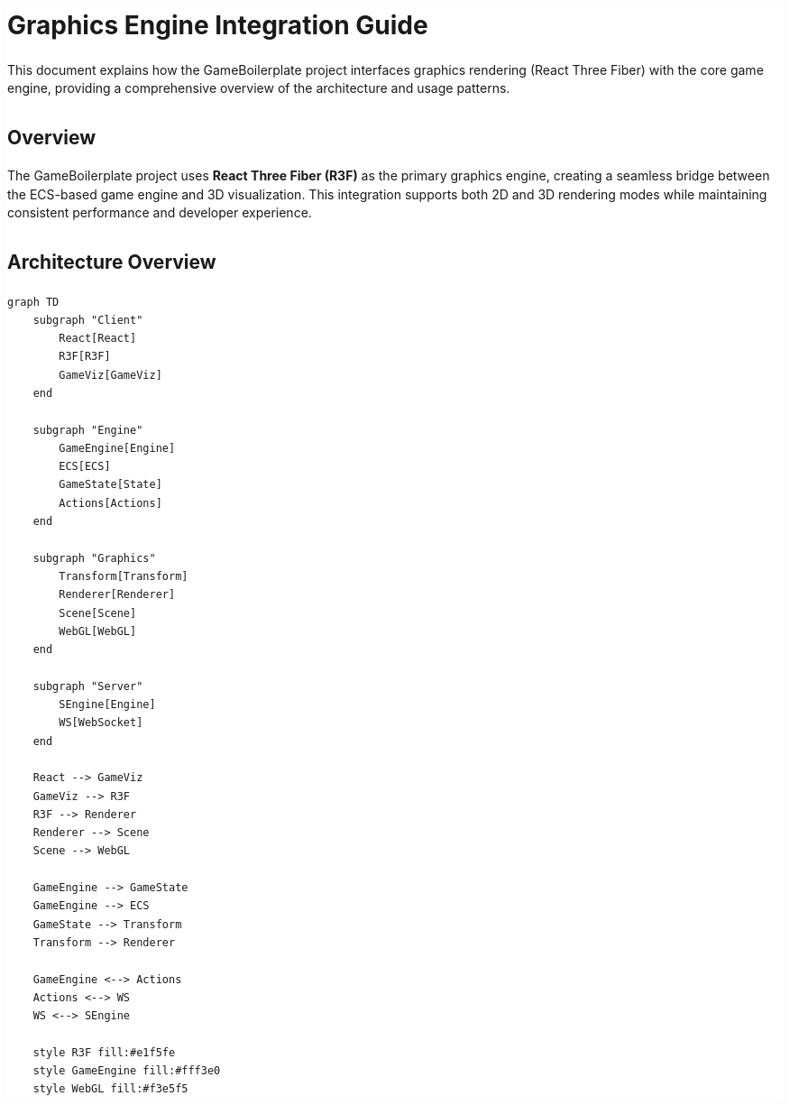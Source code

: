 # Graphics Engine Integration Guide

This document explains how the GameBoilerplate project interfaces graphics rendering (React Three Fiber) with the core game engine, providing a comprehensive overview of the architecture and usage patterns.

## Overview

The GameBoilerplate project uses **React Three Fiber (R3F)** as the primary graphics engine, creating a seamless bridge between the ECS-based game engine and 3D visualization. This integration supports both 2D and 3D rendering modes while maintaining consistent performance and developer experience.

## Architecture Overview

```mermaid
graph TD
    subgraph "Client"
        React[React]
        R3F[R3F]
        GameViz[GameViz]
    end
    
    subgraph "Engine"
        GameEngine[Engine]
        ECS[ECS]
        GameState[State]
        Actions[Actions]
    end
    
    subgraph "Graphics"
        Transform[Transform]
        Renderer[Renderer]
        Scene[Scene]
        WebGL[WebGL]
    end
    
    subgraph "Server"
        SEngine[Engine]
        WS[WebSocket]
    end
    
    React --> GameViz
    GameViz --> R3F
    R3F --> Renderer
    Renderer --> Scene
    Scene --> WebGL
    
    GameEngine --> GameState
    GameEngine --> ECS
    GameState --> Transform
    Transform --> Renderer
    
    GameEngine <--> Actions
    Actions <--> WS
    WS <--> SEngine
    
    style R3F fill:#e1f5fe
    style GameEngine fill:#fff3e0
    style WebGL fill:#f3e5f5
```
